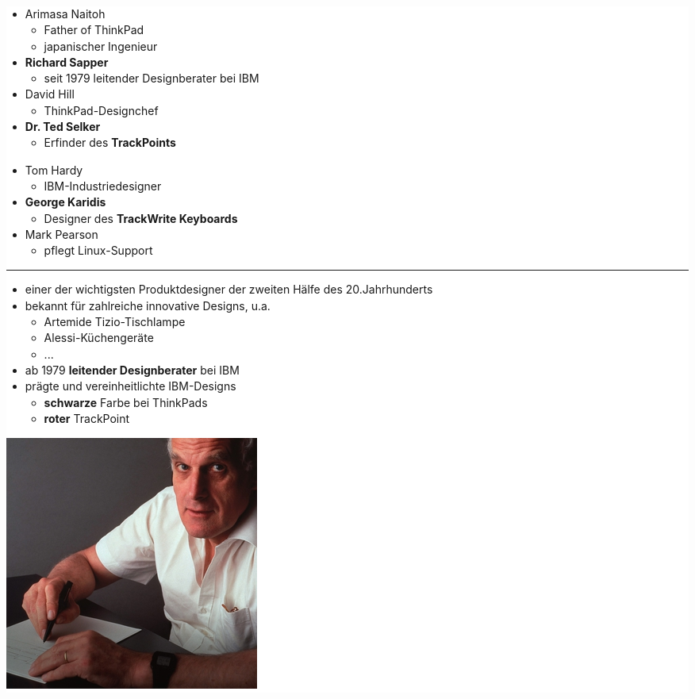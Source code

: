 - Arimasa Naitoh
  - Father of ThinkPad
  - japanischer Ingenieur
- **Richard Sapper**
  - seit 1979 leitender Designberater bei IBM
- David Hill
  - ThinkPad-Designchef
- **Dr. Ted Selker**
  - Erfinder des **TrackPoints**

</div>

<div class="col">

<div style="display:contents;" data-marpit-fragment>

- Tom Hardy
  - IBM-Industriedesigner
- **George Karidis**
  - Designer des **TrackWrite Keyboards**
- Mark Pearson
  - pflegt Linux-Support

</div>

</div>

</div>

---



<div class="container">

<div class="col">

- einer der wichtigsten Produktdesigner der zweiten Hälfe des 20.Jahrhunderts
- bekannt für zahlreiche innovative Designs, u.a.
  - Artemide Tizio-Tischlampe
  - Alessi-Küchengeräte
  - ...
- ab 1979 **leitender Designberater** bei IBM
- prägte und vereinheitlichte IBM-Designs
  - **schwarze** Farbe bei ThinkPads
  - **roter** TrackPoint

</div>

<div class="col25">

![w:300 center](./imgs/richard_sapper.jpg)
